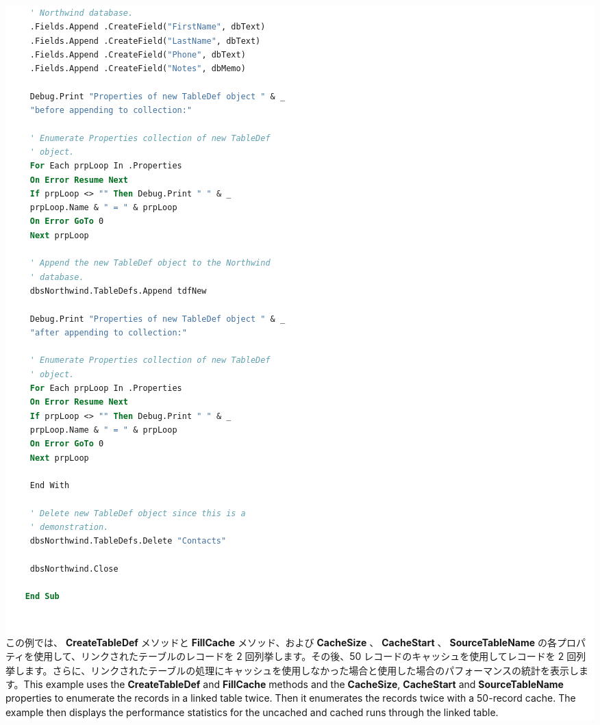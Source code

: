 ```vb
     ' Northwind database. 
     .Fields.Append .CreateField("FirstName", dbText) 
     .Fields.Append .CreateField("LastName", dbText) 
     .Fields.Append .CreateField("Phone", dbText) 
     .Fields.Append .CreateField("Notes", dbMemo) 
     
     Debug.Print "Properties of new TableDef object " & _ 
     "before appending to collection:" 
     
     ' Enumerate Properties collection of new TableDef 
     ' object. 
     For Each prpLoop In .Properties 
     On Error Resume Next 
     If prpLoop <> "" Then Debug.Print " " & _ 
     prpLoop.Name & " = " & prpLoop 
     On Error GoTo 0 
     Next prpLoop 
     
     ' Append the new TableDef object to the Northwind 
     ' database. 
     dbsNorthwind.TableDefs.Append tdfNew 
     
     Debug.Print "Properties of new TableDef object " & _ 
     "after appending to collection:" 
     
     ' Enumerate Properties collection of new TableDef 
     ' object. 
     For Each prpLoop In .Properties 
     On Error Resume Next 
     If prpLoop <> "" Then Debug.Print " " & _ 
     prpLoop.Name & " = " & prpLoop 
     On Error GoTo 0 
     Next prpLoop 
     
     End With 
     
     ' Delete new TableDef object since this is a 
     ' demonstration. 
     dbsNorthwind.TableDefs.Delete "Contacts" 
     
     dbsNorthwind.Close 
     
    End Sub 
```

<br/>

<span data-ttu-id="afd9a-p108">この例では、 **CreateTableDef** メソッドと **FillCache** メソッド、および **CacheSize** 、 **CacheStart** 、 **SourceTableName** の各プロパティを使用して、リンクされたテーブルのレコードを 2 回列挙します。その後、50 レコードのキャッシュを使用してレコードを 2 回列挙します。さらに、リンクされたテーブルの処理にキャッシュを使用しなかった場合と使用した場合のパフォーマンスの統計を表示します。</span><span class="sxs-lookup"><span data-stu-id="afd9a-p108">This example uses the **CreateTableDef** and **FillCache** methods and the **CacheSize**, **CacheStart** and **SourceTableName** properties to enumerate the records in a linked table twice. Then it enumerates the records twice with a 50-record cache. The example then displays the performance statistics for the uncached and cached runs through the linked table.</span></span>
